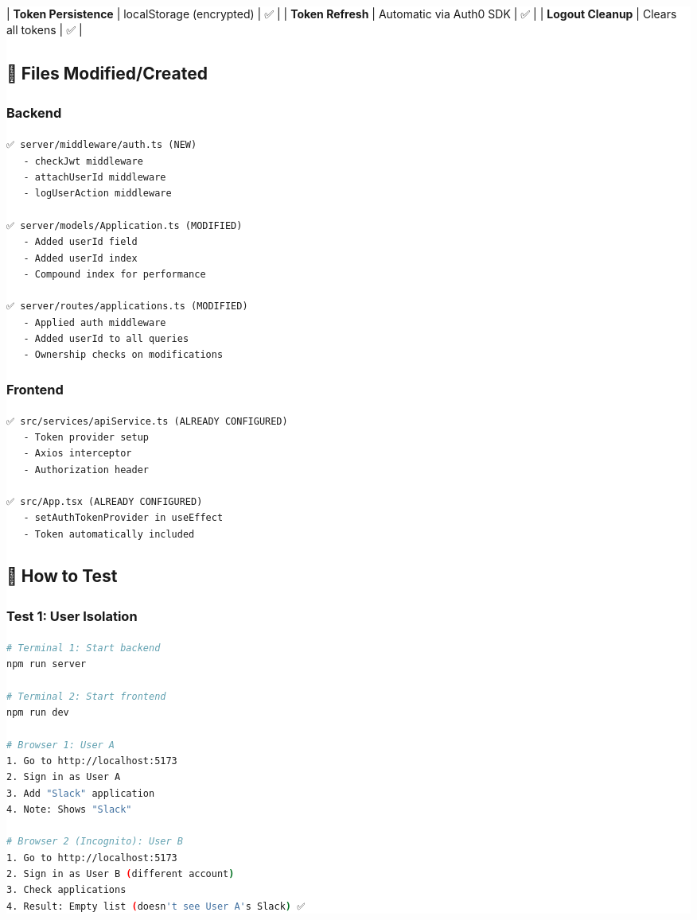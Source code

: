 | **Token Persistence** | localStorage (encrypted) | ✅ |
| **Token Refresh** | Automatic via Auth0 SDK | ✅ |
| **Logout Cleanup** | Clears all tokens | ✅ |

## 📝 Files Modified/Created

### Backend
```
✅ server/middleware/auth.ts (NEW)
   - checkJwt middleware
   - attachUserId middleware
   - logUserAction middleware

✅ server/models/Application.ts (MODIFIED)
   - Added userId field
   - Added userId index
   - Compound index for performance

✅ server/routes/applications.ts (MODIFIED)
   - Applied auth middleware
   - Added userId to all queries
   - Ownership checks on modifications
```

### Frontend
```
✅ src/services/apiService.ts (ALREADY CONFIGURED)
   - Token provider setup
   - Axios interceptor
   - Authorization header

✅ src/App.tsx (ALREADY CONFIGURED)
   - setAuthTokenProvider in useEffect
   - Token automatically included
```

## 🧪 How to Test

### Test 1: User Isolation
```bash
# Terminal 1: Start backend
npm run server

# Terminal 2: Start frontend  
npm run dev

# Browser 1: User A
1. Go to http://localhost:5173
2. Sign in as User A
3. Add "Slack" application
4. Note: Shows "Slack"

# Browser 2 (Incognito): User B
1. Go to http://localhost:5173
2. Sign in as User B (different account)
3. Check applications
4. Result: Empty list (doesn't see User A's Slack) ✅
```
